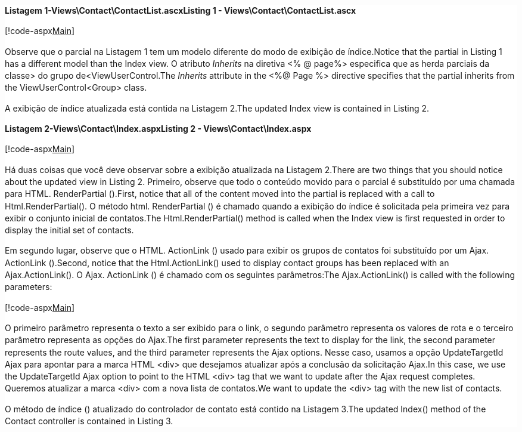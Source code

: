<span data-ttu-id="c9fb0-190">**Listagem 1-Views\Contact\ContactList.ascx**</span><span class="sxs-lookup"><span data-stu-id="c9fb0-190">**Listing 1 - Views\Contact\ContactList.ascx**</span></span>

[!code-aspx[Main](iteration-7-add-ajax-functionality-vb/samples/sample2.aspx)]

<span data-ttu-id="c9fb0-191">Observe que o parcial na Listagem 1 tem um modelo diferente do modo de exibição de índice.</span><span class="sxs-lookup"><span data-stu-id="c9fb0-191">Notice that the partial in Listing 1 has a different model than the Index view.</span></span> <span data-ttu-id="c9fb0-192">O atributo *Inherits* na diretiva &lt;% @ page%&gt; especifica que as herda parciais da classe&gt; do grupo de&lt;ViewUserControl.</span><span class="sxs-lookup"><span data-stu-id="c9fb0-192">The *Inherits* attribute in the &lt;%@ Page %&gt; directive specifies that the partial inherits from the ViewUserControl&lt;Group&gt; class.</span></span>

<span data-ttu-id="c9fb0-193">A exibição de índice atualizada está contida na Listagem 2.</span><span class="sxs-lookup"><span data-stu-id="c9fb0-193">The updated Index view is contained in Listing 2.</span></span>

<span data-ttu-id="c9fb0-194">**Listagem 2-Views\Contact\Index.aspx**</span><span class="sxs-lookup"><span data-stu-id="c9fb0-194">**Listing 2 - Views\Contact\Index.aspx**</span></span>

[!code-aspx[Main](iteration-7-add-ajax-functionality-vb/samples/sample3.aspx)]

<span data-ttu-id="c9fb0-195">Há duas coisas que você deve observar sobre a exibição atualizada na Listagem 2.</span><span class="sxs-lookup"><span data-stu-id="c9fb0-195">There are two things that you should notice about the updated view in Listing 2.</span></span> <span data-ttu-id="c9fb0-196">Primeiro, observe que todo o conteúdo movido para o parcial é substituído por uma chamada para HTML. RenderPartial ().</span><span class="sxs-lookup"><span data-stu-id="c9fb0-196">First, notice that all of the content moved into the partial is replaced with a call to Html.RenderPartial().</span></span> <span data-ttu-id="c9fb0-197">O método html. RenderPartial () é chamado quando a exibição do índice é solicitada pela primeira vez para exibir o conjunto inicial de contatos.</span><span class="sxs-lookup"><span data-stu-id="c9fb0-197">The Html.RenderPartial() method is called when the Index view is first requested in order to display the initial set of contacts.</span></span>

<span data-ttu-id="c9fb0-198">Em segundo lugar, observe que o HTML. ActionLink () usado para exibir os grupos de contatos foi substituído por um Ajax. ActionLink ().</span><span class="sxs-lookup"><span data-stu-id="c9fb0-198">Second, notice that the Html.ActionLink() used to display contact groups has been replaced with an Ajax.ActionLink().</span></span> <span data-ttu-id="c9fb0-199">O Ajax. ActionLink () é chamado com os seguintes parâmetros:</span><span class="sxs-lookup"><span data-stu-id="c9fb0-199">The Ajax.ActionLink() is called with the following parameters:</span></span>

[!code-aspx[Main](iteration-7-add-ajax-functionality-vb/samples/sample4.aspx)]

<span data-ttu-id="c9fb0-200">O primeiro parâmetro representa o texto a ser exibido para o link, o segundo parâmetro representa os valores de rota e o terceiro parâmetro representa as opções do Ajax.</span><span class="sxs-lookup"><span data-stu-id="c9fb0-200">The first parameter represents the text to display for the link, the second parameter represents the route values, and the third parameter represents the Ajax options.</span></span> <span data-ttu-id="c9fb0-201">Nesse caso, usamos a opção UpdateTargetId Ajax para apontar para a marca HTML &lt;div&gt; que desejamos atualizar após a conclusão da solicitação Ajax.</span><span class="sxs-lookup"><span data-stu-id="c9fb0-201">In this case, we use the UpdateTargetId Ajax option to point to the HTML &lt;div&gt; tag that we want to update after the Ajax request completes.</span></span> <span data-ttu-id="c9fb0-202">Queremos atualizar a marca &lt;div&gt; com a nova lista de contatos.</span><span class="sxs-lookup"><span data-stu-id="c9fb0-202">We want to update the &lt;div&gt; tag with the new list of contacts.</span></span>

<span data-ttu-id="c9fb0-203">O método de índice () atualizado do controlador de contato está contido na Listagem 3.</span><span class="sxs-lookup"><span data-stu-id="c9fb0-203">The updated Index() method of the Contact controller is contained in Listing 3.</span></span>
